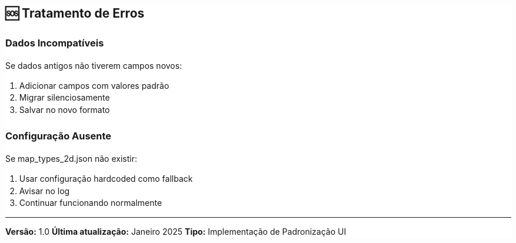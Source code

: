 ## 🆘 Tratamento de Erros

### Dados Incompatíveis
Se dados antigos não tiverem campos novos:
1. Adicionar campos com valores padrão
2. Migrar silenciosamente
3. Salvar no novo formato

### Configuração Ausente
Se map_types_2d.json não existir:
1. Usar configuração hardcoded como fallback
2. Avisar no log
3. Continuar funcionando normalmente

---

**Versão:** 1.0
**Última atualização:** Janeiro 2025
**Tipo:** Implementação de Padronização UI
